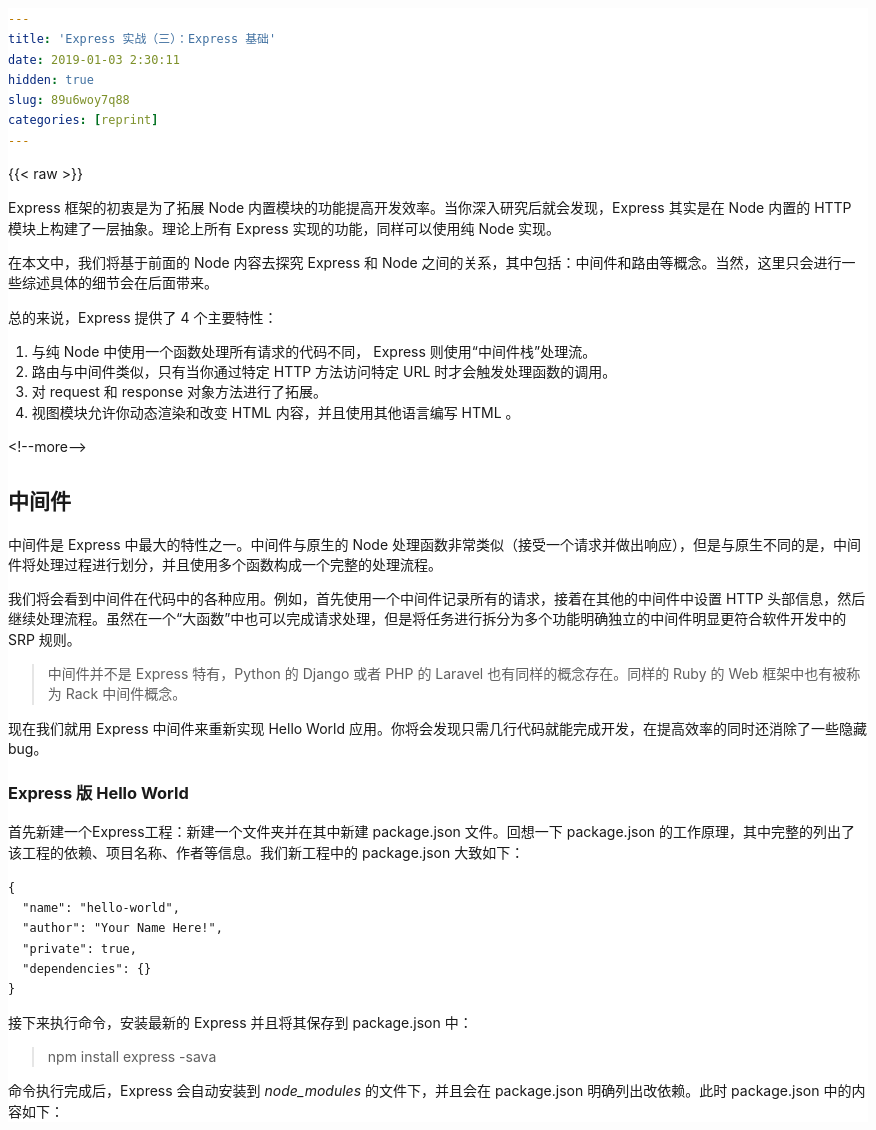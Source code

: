 ```yaml
---
title: 'Express 实战（三）：Express 基础' 
date: 2019-01-03 2:30:11
hidden: true
slug: 89u6woy7q88
categories: [reprint]
---
```


{{< raw >}}

                    
<p>Express 框架的初衷是为了拓展 Node 内置模块的功能提高开发效率。当你深入研究后就会发现，Express 其实是在 Node 内置的 HTTP 模块上构建了一层抽象。理论上所有 Express 实现的功能，同样可以使用纯 Node 实现。</p>
<p>在本文中，我们将基于前面的 Node 内容去探究 Express 和 Node 之间的关系，其中包括：中间件和路由等概念。当然，这里只会进行一些综述具体的细节会在后面带来。</p>
<p>总的来说，Express 提供了 4 个主要特性：</p>
<ol>
<li>与纯 Node 中使用一个函数处理所有请求的代码不同， Express 则使用“中间件栈”处理流。</li>
<li>路由与中间件类似，只有当你通过特定 HTTP 方法访问特定 URL 时才会触发处理函数的调用。</li>
<li>对 request 和 response 对象方法进行了拓展。</li>
<li>视图模块允许你动态渲染和改变 HTML 内容，并且使用其他语言编写 HTML 。</li>
</ol>
<p>&lt;!--more--&gt;</p>
<h2 id="articleHeader0">中间件</h2>
<p>中间件是 Express 中最大的特性之一。中间件与原生的 Node 处理函数非常类似（接受一个请求并做出响应），但是与原生不同的是，中间件将处理过程进行划分，并且使用多个函数构成一个完整的处理流程。</p>
<p>我们将会看到中间件在代码中的各种应用。例如，首先使用一个中间件记录所有的请求，接着在其他的中间件中设置 HTTP 头部信息，然后继续处理流程。虽然在一个“大函数”中也可以完成请求处理，但是将任务进行拆分为多个功能明确独立的中间件明显更符合软件开发中的 SRP 规则。</p>
<blockquote><p>中间件并不是 Express 特有，Python 的 Django 或者 PHP 的 Laravel 也有同样的概念存在。同样的 Ruby 的 Web 框架中也有被称为 Rack 中间件概念。</p></blockquote>
<p>现在我们就用 Express 中间件来重新实现 Hello World 应用。你将会发现只需几行代码就能完成开发，在提高效率的同时还消除了一些隐藏 bug。</p>
<h3 id="articleHeader1">Express 版 Hello World</h3>
<p>首先新建一个Express工程：新建一个文件夹并在其中新建 package.json 文件。回想一下 package.json 的工作原理，其中完整的列出了该工程的依赖、项目名称、作者等信息。我们新工程中的  package.json 大致如下：</p>
<div class="widget-codetool" style="display:none;">
      <div class="widget-codetool--inner">
      <span class="selectCode code-tool" data-toggle="tooltip" data-placement="top" title="" data-original-title="全选"></span>
      <span type="button" class="copyCode code-tool" data-toggle="tooltip" data-placement="top" data-clipboard-text="{
&nbsp; &quot;name&quot;: &quot;hello-world&quot;,
&nbsp; &quot;author&quot;: &quot;Your Name Here!&quot;,
&nbsp; &quot;private&quot;: true,
&nbsp; &quot;dependencies&quot;: {}
}" title="" data-original-title="复制"></span>
      <span type="button" class="saveToNote code-tool" data-toggle="tooltip" data-placement="top" title="" data-original-title="放进笔记"></span>
      </div>
      </div><pre class="json hljs"><code class="JSON">{
&nbsp; <span class="hljs-attr">"name"</span>: <span class="hljs-string">"hello-world"</span>,
&nbsp; <span class="hljs-attr">"author"</span>: <span class="hljs-string">"Your Name Here!"</span>,
&nbsp; <span class="hljs-attr">"private"</span>: <span class="hljs-literal">true</span>,
&nbsp; <span class="hljs-attr">"dependencies"</span>: {}
}</code></pre>
<p>接下来执行命令，安装最新的 Express 并且将其保存到 package.json 中：</p>
<blockquote><p>npm install express -sava</p></blockquote>
<p>命令执行完成后，Express 会自动安装到 <em>node_modules</em> 的文件下，并且会在 package.json 明确列出改依赖。此时 package.json  中的内容如下：</p>
<div class="widget-codetool" style="display:none;">
      <div class="widget-codetool--inner">
      <span class="selectCode code-tool" data-toggle="tooltip" data-placement="top" title="" data-original-title="全选"></span>
      <span type="button" class="copyCode code-tool" data-toggle="tooltip" data-placement="top" data-clipboard-text="{